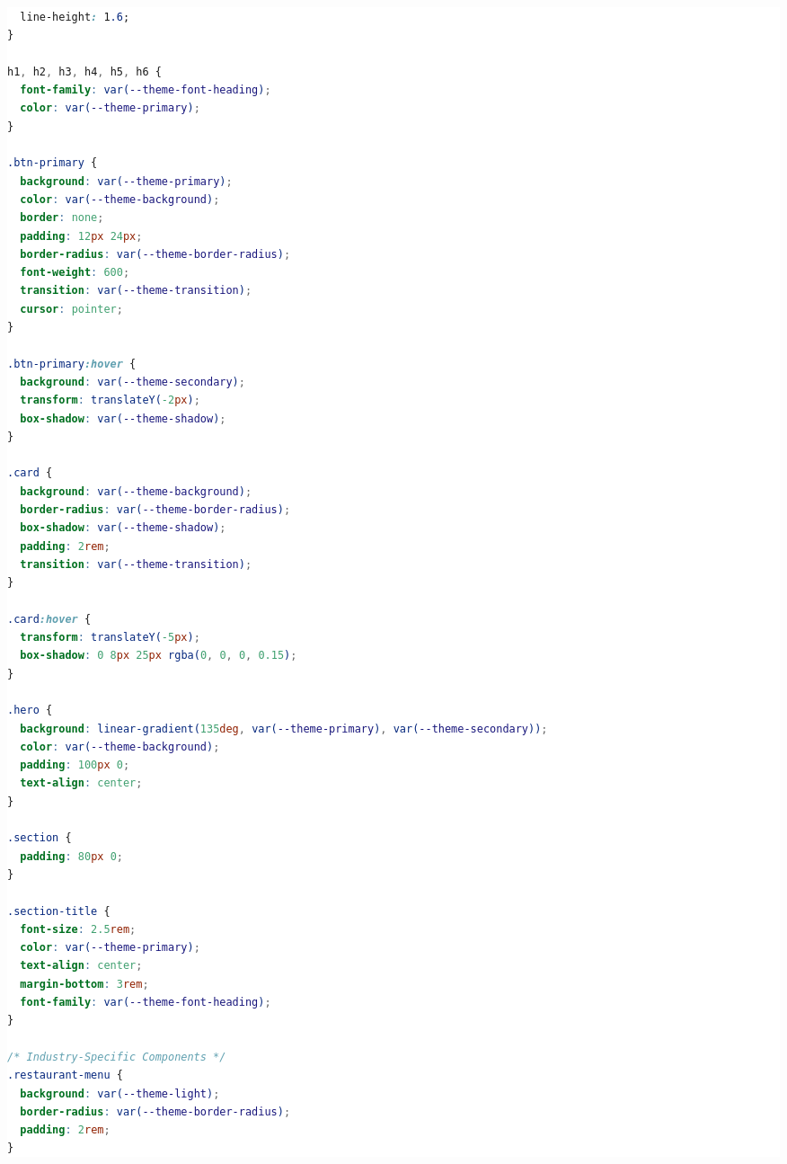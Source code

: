 ```css
  line-height: 1.6;
}

h1, h2, h3, h4, h5, h6 {
  font-family: var(--theme-font-heading);
  color: var(--theme-primary);
}

.btn-primary {
  background: var(--theme-primary);
  color: var(--theme-background);
  border: none;
  padding: 12px 24px;
  border-radius: var(--theme-border-radius);
  font-weight: 600;
  transition: var(--theme-transition);
  cursor: pointer;
}

.btn-primary:hover {
  background: var(--theme-secondary);
  transform: translateY(-2px);
  box-shadow: var(--theme-shadow);
}

.card {
  background: var(--theme-background);
  border-radius: var(--theme-border-radius);
  box-shadow: var(--theme-shadow);
  padding: 2rem;
  transition: var(--theme-transition);
}

.card:hover {
  transform: translateY(-5px);
  box-shadow: 0 8px 25px rgba(0, 0, 0, 0.15);
}

.hero {
  background: linear-gradient(135deg, var(--theme-primary), var(--theme-secondary));
  color: var(--theme-background);
  padding: 100px 0;
  text-align: center;
}

.section {
  padding: 80px 0;
}

.section-title {
  font-size: 2.5rem;
  color: var(--theme-primary);
  text-align: center;
  margin-bottom: 3rem;
  font-family: var(--theme-font-heading);
}

/* Industry-Specific Components */
.restaurant-menu {
  background: var(--theme-light);
  border-radius: var(--theme-border-radius);
  padding: 2rem;
}
```